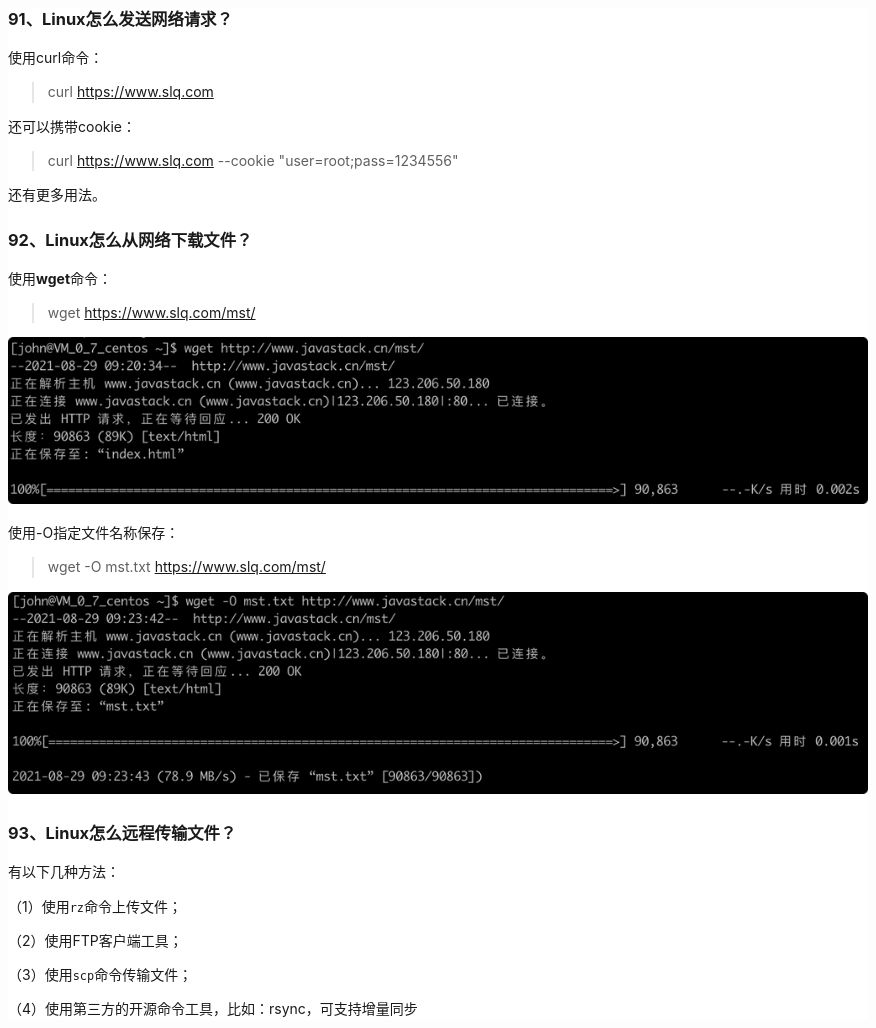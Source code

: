 ### 91、Linux怎么发送网络请求？

使用curl命令：

> curl  https://www.slq.com

还可以携带cookie：

> curl https://www.slq.com --cookie "user=root;pass=1234556"

还有更多用法。

### 92、Linux怎么从网络下载文件？

使用**wget**命令：

> wget https://www.slq.com/mst/

![](./images/Linux/92_1.jpg)

使用-O指定文件名称保存：

> wget -O mst.txt https://www.slq.com/mst/

![](./images/Linux/92_2.jpg)

### 93、Linux怎么远程传输文件？

有以下几种方法：

（1）使用`rz`命令上传文件；

（2）使用FTP客户端工具；

（3）使用`scp`命令传输文件；

（4）使用第三方的开源命令工具，比如：rsync，可支持增量同步
